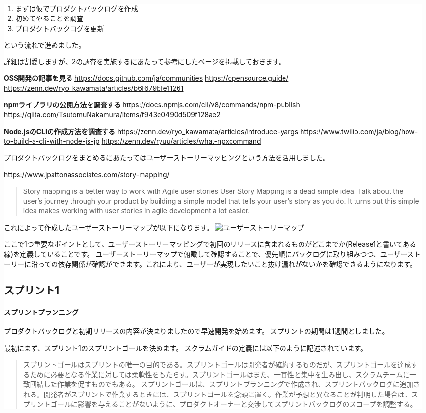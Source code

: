 1. まずは仮でプロダクトバックログを作成
2. 初めてやることを調査
3. プロダクトバックログを更新
   
という流れで進めました。


詳細は割愛しますが、2の調査を実施するにあたって参考にしたページを掲載しておきます。

**OSS開発の記事を見る**
https://docs.github.com/ja/communities
https://opensource.guide/
https://zenn.dev/ryo_kawamata/articles/b6f679bfe11261

**npmライブラリの公開方法を調査する**
https://docs.npmjs.com/cli/v8/commands/npm-publish
https://qiita.com/TsutomuNakamura/items/f943e0490d509f128ae2

**Node.jsのCLIの作成方法を調査する**
https://zenn.dev/ryo_kawamata/articles/introduce-yargs
https://www.twilio.com/ja/blog/how-to-build-a-cli-with-node-js-jp
https://zenn.dev/ryuu/articles/what-npxcommand


プロダクトバックログをまとめるにあたってはユーザーストーリーマッピングという方法を活用しました。

https://www.jpattonassociates.com/story-mapping/

> Story mapping is a better way to work with Agile user stories
> User Story Mapping is a dead simple idea. Talk about the user’s journey through your product by building a simple model that tells your user’s story as you do. It turns out this simple idea makes working with user stories in agile development a lot easier.


これによって作成したユーザーストーリーマップが以下になります。
![ユーザーストーリーマップ](https://storage.googleapis.com/zenn-user-upload/f11f98a1de95-20230212.jpg)


ここで1つ重要なポイントとして、ユーザーストーリーマッピングで初回のリリースに含まれるものがどこまでか(Release1と書いてある線)を定義していることです。
ユーザーストーリーマップで俯瞰して確認することで、優先順にバックログに取り組みつつ、ユーザーストーリーに沿っての依存関係が確認ができます。これにより、ユーザーが実現したいこと抜け漏れがないかを確認できるようになります。


## スプリント1

#### スプリントプランニング

プロダクトバックログと初期リリースの内容が決まりましたので早速開発を始めます。
スプリントの期間は1週間としました。

最初にまず、スプリント1のスプリントゴールを決めます。
スクラムガイドの定義には以下のように記述されています。

> スプリントゴールはスプリントの唯⼀の⽬的である。スプリントゴールは開発者が確約するものだが、スプリントゴールを達成するために必要となる作業に対しては柔軟性をもたらす。スプリントゴールはまた、⼀貫性と集中を⽣み出し、スクラムチームに⼀致団結した作業を促すものでもある。
> スプリントゴールは、スプリントプランニングで作成され、スプリントバックログに追加される。開発者がスプリントで作業するときには、スプリントゴールを念頭に置く。作業が予想と異なることが判明した場合は、スプリントゴールに影響を与えることがないように、プロダクトオーナーと交渉してスプリントバックログのスコープを調整する。
